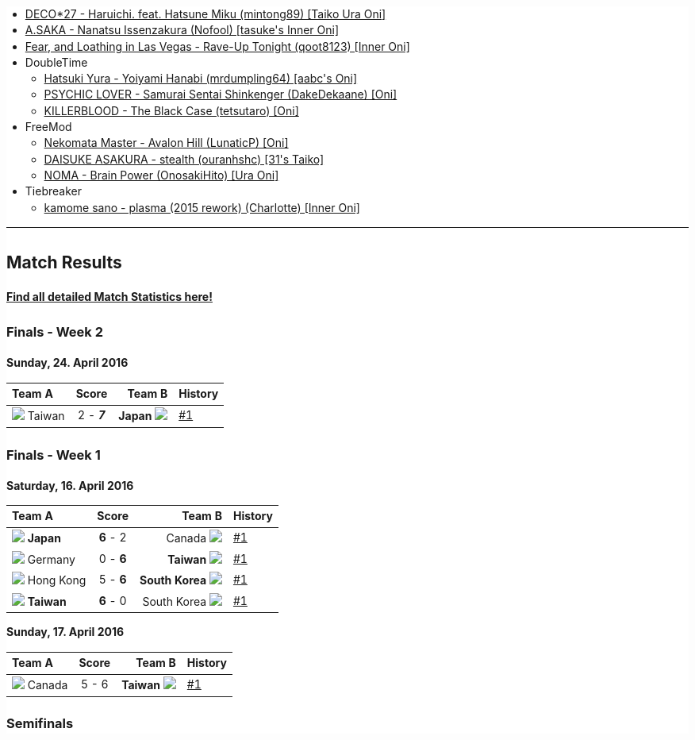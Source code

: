   - [DECO\*27 - Haruichi. feat. Hatsune Miku (mintong89) \[Taiko Ura Oni\]](https://osu.ppy.sh/b/498602)
  - [A.SAKA - Nanatsu Issenzakura (Nofool) \[tasuke's Inner Oni\]](https://osu.ppy.sh/b/719063)
  - [Fear, and Loathing in Las Vegas - Rave-Up Tonight (qoot8123) \[Inner Oni\]](https://osu.ppy.sh/b/563660)
- DoubleTime
  - [Hatsuki Yura - Yoiyami Hanabi (mrdumpling64) \[aabc's Oni\]](https://osu.ppy.sh/b/549942)
  - [PSYCHIC LOVER - Samurai Sentai Shinkenger (DakeDekaane) \[Oni\]](https://osu.ppy.sh/b/324180)
  - [KILLERBLOOD - The Black Case (tetsutaro) \[Oni\]](https://osu.ppy.sh/b/254187)
- FreeMod
  - [Nekomata Master - Avalon Hill (LunaticP) \[Oni\]](https://osu.ppy.sh/b/597875)
  - [DAISUKE ASAKURA - stealth (ouranhshc) \[31's Taiko\]](https://osu.ppy.sh/b/70334)
  - [NOMA - Brain Power (OnosakiHito) \[Ura Oni\]](https://osu.ppy.sh/b/905096)
- Tiebreaker
  - [kamome sano - plasma (2015 rework) (Charlotte) \[Inner Oni\]](https://osu.ppy.sh/b/768536)

------------------------------------------------------------------------

Match Results
--------------

**[Find all detailed Match Statistics here!](https://docs.google.com/spreadsheets/d/1gVHBZZpCMq2Ktvsr7KDeb_DBpN048TDjfZJW4c5JKzQ/pubhtml)**

### Finals - Week 2

**Sunday, 24\. April 2016**

| Team A                                | Score       | Team B                                   | History                        |
|:--------------------------------------|:-----------:|-----------------------------------------:|--------------------------------|
| ![][flag_TW] Taiwan | 2 - ***7*** | **Japan** ![][flag_JP] | [#1](https://osu.ppy.sh/mp/24400797) |

### Finals - Week 1

**Saturday, 16\. April 2016**

| Team A                                    | Score     | Team B                                         | History                        |
|:------------------------------------------|:---------:|-----------------------------------------------:|--------------------------------|
| ![][flag_JP] **Japan**  | **6** - 2 | Canada ![][flag_CA]          | [#1](https://osu.ppy.sh/mp/24194354) |
| ![][flag_DE] Germany    | 0 - **6** | **Taiwan** ![][flag_TW]      | [#1](https://osu.ppy.sh/mp/24201032) |
| ![][flag_HK] Hong Kong  | 5 - **6** | **South Korea** ![][flag_KR] | [#1](https://osu.ppy.sh/mp/24203340) |
| ![][flag_TW] **Taiwan** | **6** - 0 | South Korea ![][flag_KR]     | [#1](https://osu.ppy.sh/mp/24206740) |

**Sunday, 17\. April 2016**

| Team A                                | Score | Team B                                    | History                        |
|:--------------------------------------|:-----:|------------------------------------------:|--------------------------------|
| ![][flag_CA] Canada | 5 - 6 | **Taiwan** ![][flag_TW] | [#1](https://osu.ppy.sh/mp/24227476) |

### Semifinals


[flag_AR]: /wiki/shared/flag/AR.gif
[flag_AU]: /wiki/shared/flag/AU.gif
[flag_BR]: /wiki/shared/flag/BR.gif
[flag_CA]: /wiki/shared/flag/CA.gif
[flag_CL]: /wiki/shared/flag/CL.gif
[flag_CN]: /wiki/shared/flag/CN.gif
[flag_DE]: /wiki/shared/flag/DE.gif
[flag_ES]: /wiki/shared/flag/ES.gif
[flag_FR]: /wiki/shared/flag/FR.gif
[flag_GB]: /wiki/shared/flag/GB.gif
[flag_HK]: /wiki/shared/flag/HK.gif
[flag_ID]: /wiki/shared/flag/ID.gif
[flag_IT]: /wiki/shared/flag/IT.gif
[flag_JP]: /wiki/shared/flag/JP.gif
[flag_KR]: /wiki/shared/flag/KR.gif
[flag_MY]: /wiki/shared/flag/MY.gif
[flag_NZ]: /wiki/shared/flag/NZ.gif
[flag_PH]: /wiki/shared/flag/PH.gif
[flag_PL]: /wiki/shared/flag/PL.gif
[flag_RU]: /wiki/shared/flag/RU.gif
[flag_SE]: /wiki/shared/flag/SE.gif
[flag_SG]: /wiki/shared/flag/SG.gif
[flag_TW]: /wiki/shared/flag/TW.gif
[flag_US]: /wiki/shared/flag/US.gif
[flag_VE]: /wiki/shared/flag/VE.gif